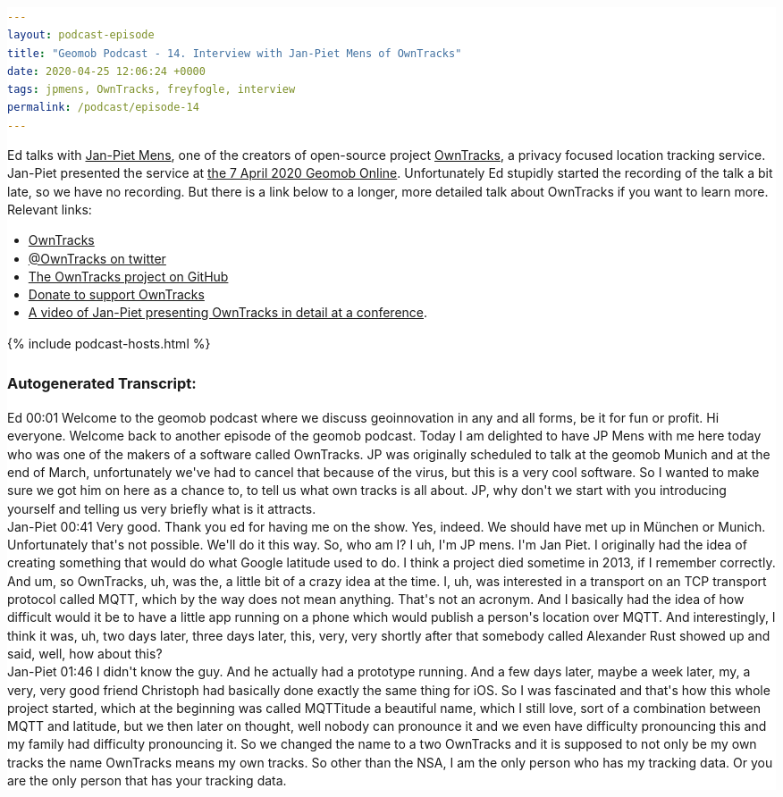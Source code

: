 ```yaml
--- 
layout: podcast-episode
title: "Geomob Podcast - 14. Interview with Jan-Piet Mens of OwnTracks"
date: 2020-04-25 12:06:24 +0000
tags: jpmens, OwnTracks, freyfogle, interview
permalink: /podcast/episode-14
---
```


<iframe class="castos-iframe-player" src="https://5e2e9055a029d5-78101471.castos.com/player/186085"></iframe>

<div class="pt20">
Ed talks with <a href="https://twitter.com/jpmens">Jan-Piet Mens</a>, one of the creators of open-source project <a href="https://owntracks.org">OwnTracks</a>, a privacy focused location tracking service. Jan-Piet presented the service at <a href="/post/april-7th-2020-geomob-details">the 7 April 2020 Geomob Online</a>. Unfortunately Ed stupidly started the recording of the talk a bit late, so we have no recording. But there is a link below to a longer, more detailed talk about OwnTracks if you want to learn more.
</div>

<div class="pt20">
  Relevant links:
  <ul>
    <li class="pt10"><a href="https://owntracks.org/">OwnTracks</a></li>
    <li class="pt10"><a href="https://twitter.com/OwnTracks">@OwnTracks on twitter</a></li>
    <li class="pt10"><a href="https://github.com/owntracks">The OwnTracks project on GitHub</a></li>
    <li class="pt10"><a href="https://liberapay.com/OwnTracks.org/donate">Donate to support OwnTracks</a></li>
    <li class="pt10"><a href="https://www.youtube.com/watch?v=ZOkit8TVUd8">A video of Jan-Piet presenting OwnTracks in detail at a conference</a>.</li>
    
  </ul>  
</div>

{% include podcast-hosts.html %}

<div class="pt20"><h3>Autogenerated Transcript:</h3>
<div class="pt20">Ed    00:01    Welcome to the geomob podcast where we discuss geoinnovation in any and all forms, be it for fun or profit. Hi everyone. Welcome back to another episode of the geomob podcast. Today I am delighted to have JP Mens with me here today who was one of the makers of a software called OwnTracks. JP was originally scheduled to talk at the geomob  Munich and at the end of March, unfortunately we've had to cancel that because of the virus, but this is a very cool software. So I wanted to make sure we got him on here as a chance to, to tell us what own tracks is all about. JP, why don't we start with you introducing yourself and telling us very briefly what is it attracts.  </div>
<div class="pt20">Jan-Piet    00:41    Very good. Thank you ed for having me on the show. Yes, indeed. We should have met up in München or Munich. Unfortunately that's not possible. We'll do it this way. So, who am I? I uh, I'm JP mens. I'm Jan Piet. I originally had the idea of creating something that would do what Google latitude used to do. I think a project died sometime in 2013, if I remember correctly. And um, so OwnTracks, uh, was the, a little bit of a crazy idea at the time. I, uh, was interested in a transport on an TCP transport protocol called MQTT, which by the way does not mean anything. That's not an acronym. And I basically had the idea of how difficult would it be to have a little app running on a phone which would publish a person's location over MQTT. And interestingly, I think it was, uh, two days later, three days later, this, very, very shortly after that somebody called Alexander Rust showed up and said, well, how about this?  </div>
<div class="pt20">Jan-Piet    01:46    I didn't know the guy. And he actually had a prototype running. And a few days later, maybe a week later, my, a very, very good friend Christoph had basically done exactly the same thing for iOS. So I was fascinated and that's how this whole project started, which at the beginning was called MQTTitude a beautiful name, which I still love, sort of a combination between MQTT and latitude, but we then later on thought, well nobody can pronounce it and we even have difficulty pronouncing this and my family had difficulty pronouncing it. So we changed the name to a two OwnTracks and it is supposed to not only be my own tracks the name OwnTracks means my own tracks. So other than the NSA, I am the only person who has my tracking data. Or you are the only person that has your tracking data.  </div>